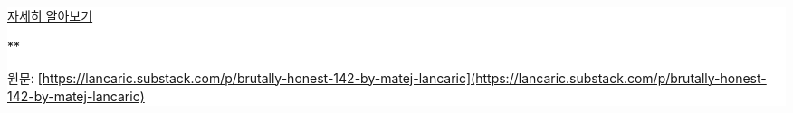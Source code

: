 [자세히 알아보기](https://gamigion.com/jobs)









**

원문: [https://lancaric.substack.com/p/brutally-honest-142-by-matej-lancaric](https://lancaric.substack.com/p/brutally-honest-142-by-matej-lancaric)
